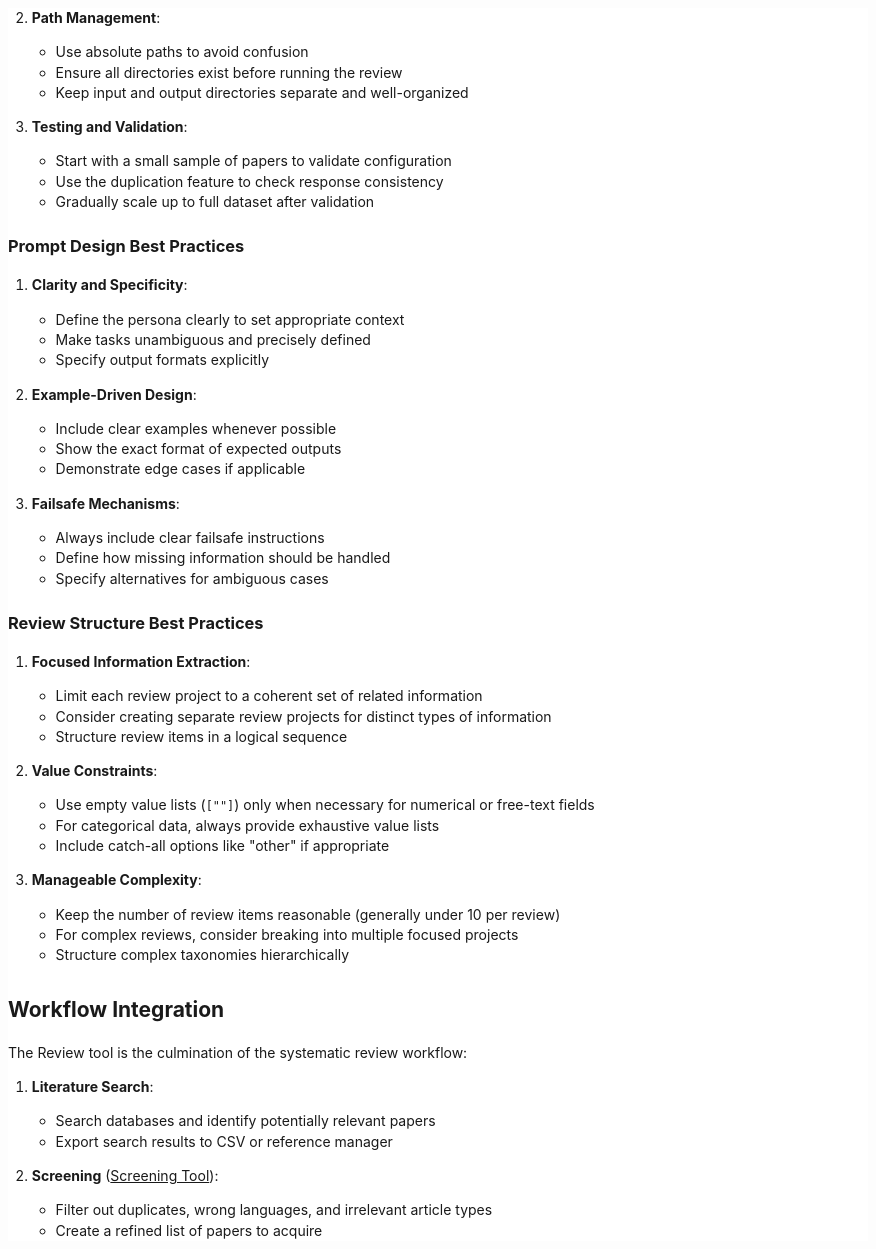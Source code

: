 2. **Path Management**:
   - Use absolute paths to avoid confusion
   - Ensure all directories exist before running the review
   - Keep input and output directories separate and well-organized

3. **Testing and Validation**:
   - Start with a small sample of papers to validate configuration
   - Use the duplication feature to check response consistency
   - Gradually scale up to full dataset after validation

### Prompt Design Best Practices

1. **Clarity and Specificity**:
   - Define the persona clearly to set appropriate context
   - Make tasks unambiguous and precisely defined
   - Specify output formats explicitly

2. **Example-Driven Design**:
   - Include clear examples whenever possible
   - Show the exact format of expected outputs
   - Demonstrate edge cases if applicable

3. **Failsafe Mechanisms**:
   - Always include clear failsafe instructions
   - Define how missing information should be handled
   - Specify alternatives for ambiguous cases

### Review Structure Best Practices

1. **Focused Information Extraction**:
   - Limit each review project to a coherent set of related information
   - Consider creating separate review projects for distinct types of information
   - Structure review items in a logical sequence

2. **Value Constraints**:
   - Use empty value lists (`[""]`) only when necessary for numerical or free-text fields
   - For categorical data, always provide exhaustive value lists
   - Include catch-all options like "other" if appropriate

3. **Manageable Complexity**:
   - Keep the number of review items reasonable (generally under 10 per review)
   - For complex reviews, consider breaking into multiple focused projects
   - Structure complex taxonomies hierarchically

## Workflow Integration

The Review tool is the culmination of the systematic review workflow:

1. **Literature Search**:
   - Search databases and identify potentially relevant papers
   - Export search results to CSV or reference manager

2. **Screening** ([Screening Tool](screening-tool)):
   - Filter out duplicates, wrong languages, and irrelevant article types
   - Create a refined list of papers to acquire
